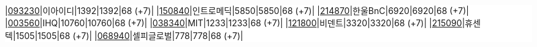 |[093230](https://finance.daum.net/quotes/A093230)|이아이디|1392|1392|68 (+7)|
|[150840](https://finance.daum.net/quotes/A150840)|인트로메딕|5850|5850|68 (+7)|
|[214870](https://finance.daum.net/quotes/A214870)|한울BnC|6920|6920|68 (+7)|
|[003560](https://finance.daum.net/quotes/A003560)|IHQ|10760|10760|68 (+7)|
|[038340](https://finance.daum.net/quotes/A038340)|MIT|1233|1233|68 (+7)|
|[121800](https://finance.daum.net/quotes/A121800)|비덴트|3320|3320|68 (+7)|
|[215090](https://finance.daum.net/quotes/A215090)|휴센텍|1505|1505|68 (+7)|
|[068940](https://finance.daum.net/quotes/A068940)|셀피글로벌|778|778|68 (+7)|

